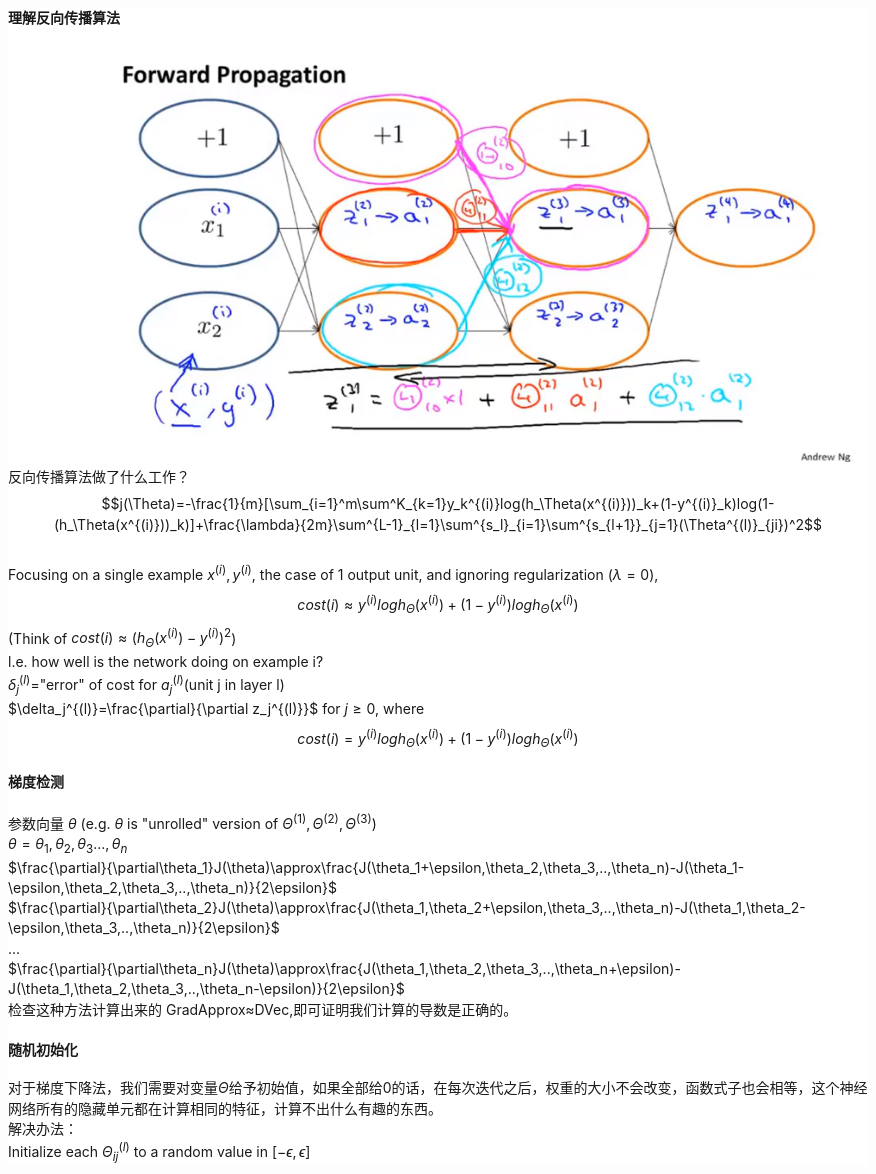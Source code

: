 #### 理解反向传播算法
![](../../../assets/33-163809953989834.png)
反向传播算法做了什么工作？  
$$j(\Theta)=-\frac{1}{m}[\sum_{i=1}^m\sum^K_{k=1}y_k^{(i)}log(h_\Theta(x^{(i)}))_k+(1-y^{(i)}_k)log(1-(h_\Theta(x^{(i)}))_k)]+\frac{\lambda}{2m}\sum^{L-1}_{l=1}\sum^{s_l}_{i=1}\sum^{s_{l+1}}_{j=1}(\Theta^{(l)}_{ji})^2$$  
Focusing on a single example $x^{(i)},y^{(i)},$ the case of 1 output unit, and ignoring regularization ($\lambda=0$),
$$cost(i)\approx y^{(i)}logh_\Theta(x^{(i)})+(1-y^{(i)})logh_\Theta(x^{(i)})$$
(Think of $cost(i)\approx(h_\Theta(x^{(i)})-y^{(i)})^2$)  
l.e. how well is the network doing on example i?  
$\delta_j^{(l)}$="error" of cost for $a_j^{(l)}$(unit j in layer l)  
$\delta_j^{(l)}=\frac{\partial}{\partial z_j^{(l)}}$ for $j \geq 0$, where 
$$cost(i)= y^{(i)}logh_\Theta(x^{(i)})+(1-y^{(i)})logh_\Theta(x^{(i)})$$  

#### 梯度检测
参数向量 $\theta$ (e.g. $\theta$ is "unrolled" version of $\Theta^{(1)},\Theta^{(2)},\Theta^{(3)}$)   
$\theta=\theta_1,\theta_2,\theta_3...,\theta_n$  
$\frac{\partial}{\partial\theta_1}J(\theta)\approx\frac{J(\theta_1+\epsilon,\theta_2,\theta_3,..,\theta_n)-J(\theta_1-\epsilon,\theta_2,\theta_3,..,\theta_n)}{2\epsilon}$  
$\frac{\partial}{\partial\theta_2}J(\theta)\approx\frac{J(\theta_1,\theta_2+\epsilon,\theta_3,..,\theta_n)-J(\theta_1,\theta_2-\epsilon,\theta_3,..,\theta_n)}{2\epsilon}$  
...  
$\frac{\partial}{\partial\theta_n}J(\theta)\approx\frac{J(\theta_1,\theta_2,\theta_3,..,\theta_n+\epsilon)-J(\theta_1,\theta_2,\theta_3,..,\theta_n-\epsilon)}{2\epsilon}$  
检查这种方法计算出来的 GradApprox$\approx$DVec,即可证明我们计算的导数是正确的。  

#### 随机初始化
对于梯度下降法，我们需要对变量$\Theta$给予初始值，如果全部给0的话，在每次迭代之后，权重的大小不会改变，函数式子也会相等，这个神经网络所有的隐藏单元都在计算相同的特征，计算不出什么有趣的东西。  
解决办法：  
Initialize each $\Theta^{(l)}_{ij}$ to a random value in $[-\epsilon,\epsilon]$
